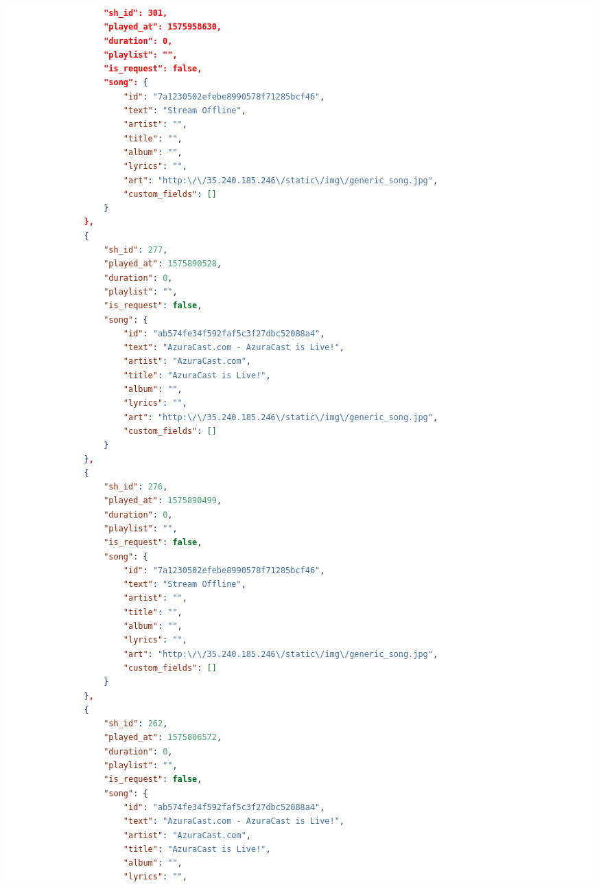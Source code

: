```json
                    "sh_id": 301,
                    "played_at": 1575958630,
                    "duration": 0,
                    "playlist": "",
                    "is_request": false,
                    "song": {
                        "id": "7a1230502efebe8990578f71285bcf46",
                        "text": "Stream Offline",
                        "artist": "",
                        "title": "",
                        "album": "",
                        "lyrics": "",
                        "art": "http:\/\/35.240.185.246\/static\/img\/generic_song.jpg",
                        "custom_fields": []
                    }
                },
                {
                    "sh_id": 277,
                    "played_at": 1575890528,
                    "duration": 0,
                    "playlist": "",
                    "is_request": false,
                    "song": {
                        "id": "ab574fe34f592faf5c3f27dbc52088a4",
                        "text": "AzuraCast.com - AzuraCast is Live!",
                        "artist": "AzuraCast.com",
                        "title": "AzuraCast is Live!",
                        "album": "",
                        "lyrics": "",
                        "art": "http:\/\/35.240.185.246\/static\/img\/generic_song.jpg",
                        "custom_fields": []
                    }
                },
                {
                    "sh_id": 276,
                    "played_at": 1575890499,
                    "duration": 0,
                    "playlist": "",
                    "is_request": false,
                    "song": {
                        "id": "7a1230502efebe8990578f71285bcf46",
                        "text": "Stream Offline",
                        "artist": "",
                        "title": "",
                        "album": "",
                        "lyrics": "",
                        "art": "http:\/\/35.240.185.246\/static\/img\/generic_song.jpg",
                        "custom_fields": []
                    }
                },
                {
                    "sh_id": 262,
                    "played_at": 1575806572,
                    "duration": 0,
                    "playlist": "",
                    "is_request": false,
                    "song": {
                        "id": "ab574fe34f592faf5c3f27dbc52088a4",
                        "text": "AzuraCast.com - AzuraCast is Live!",
                        "artist": "AzuraCast.com",
                        "title": "AzuraCast is Live!",
                        "album": "",
                        "lyrics": "",
```